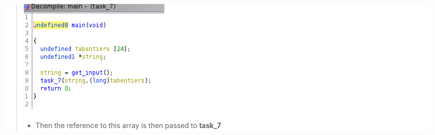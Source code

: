 >   ![main](task7_solution/chall7_main.PNG)
> 
> - Then the reference to this array is then passed to **task_7**
> 